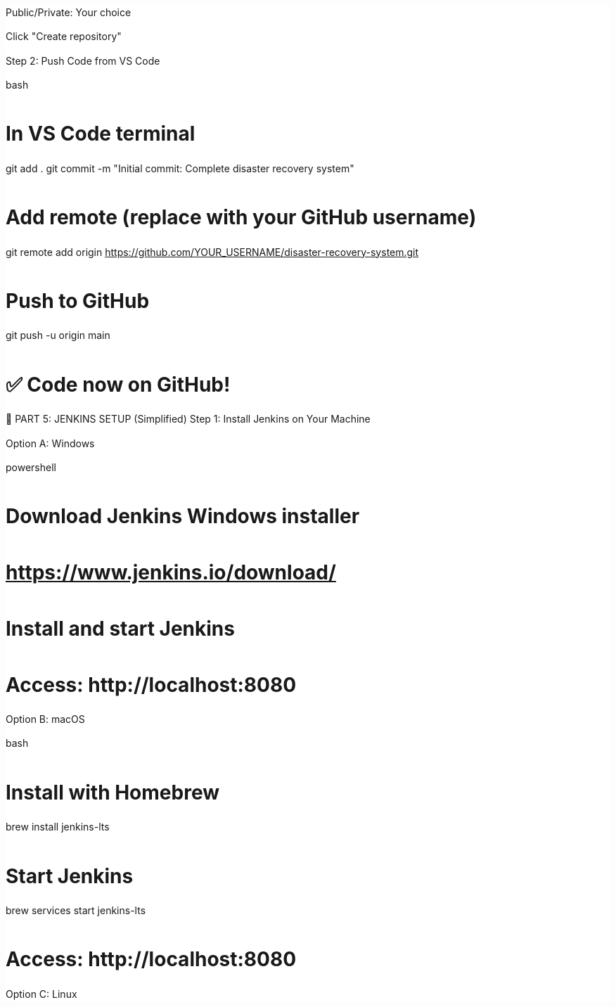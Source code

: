 Public/Private: Your choice

Click "Create repository"

Step 2: Push Code from VS Code

bash
# In VS Code terminal
git add .
git commit -m "Initial commit: Complete disaster recovery system"

# Add remote (replace with your GitHub username)
git remote add origin https://github.com/YOUR_USERNAME/disaster-recovery-system.git

# Push to GitHub
git push -u origin main

# ✅ Code now on GitHub!
🔧 PART 5: JENKINS SETUP (Simplified)
Step 1: Install Jenkins on Your Machine

Option A: Windows

powershell
# Download Jenkins Windows installer
# https://www.jenkins.io/download/

# Install and start Jenkins
# Access: http://localhost:8080
Option B: macOS

bash
# Install with Homebrew
brew install jenkins-lts

# Start Jenkins
brew services start jenkins-lts

# Access: http://localhost:8080
Option C: Linux
